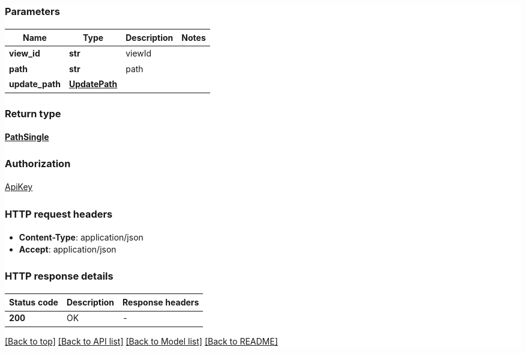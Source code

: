 
### Parameters

Name | Type | Description  | Notes
------------- | ------------- | ------------- | -------------
 **view_id** | **str**| viewId |
 **path** | **str**| path |
 **update_path** | [**UpdatePath**](UpdatePath.md)|  |

### Return type

[**PathSingle**](PathSingle.md)

### Authorization

[ApiKey](../README.md#ApiKey)

### HTTP request headers

 - **Content-Type**: application/json
 - **Accept**: application/json


### HTTP response details

| Status code | Description | Response headers |
|-------------|-------------|------------------|
**200** | OK |  -  |

[[Back to top]](#) [[Back to API list]](../README.md#documentation-for-api-endpoints) [[Back to Model list]](../README.md#documentation-for-models) [[Back to README]](../README.md)

